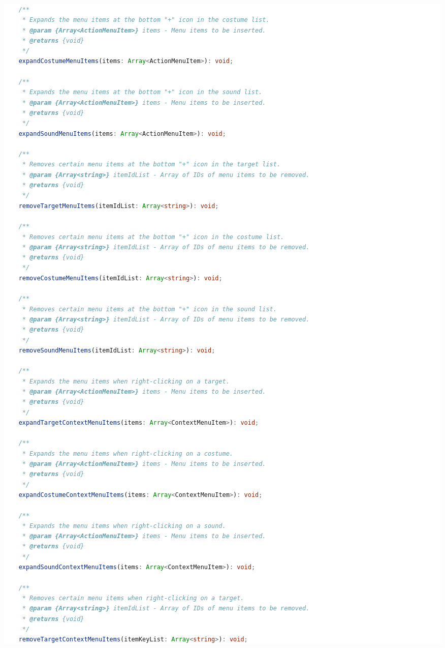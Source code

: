   ```typescript
      /**
       * Expands the menu items at the bottom "+" icon in the costume list.
       * @param {Array<ActionMenuItem>} items - Menu items to be inserted.
       * @returns {void}
       */
      expandCostumeMenuItems(items: Array<ActionMenuItem>): void;

      /**
       * Expands the menu items at the bottom "+" icon in the sound list.
       * @param {Array<ActionMenuItem>} items - Menu items to be inserted.
       * @returns {void}
       */
      expandSoundMenuItems(items: Array<ActionMenuItem>): void;

      /**
       * Removes certain menu items at the bottom "+" icon in the target list.
       * @param {Array<string>} itemIdList - Array of IDs of menu items to be removed.
       * @returns {void}
       */
      removeTargetMenuItems(itemIdList: Array<string>): void;

      /**
       * Removes certain menu items at the bottom "+" icon in the costume list.
       * @param {Array<string>} itemIdList - Array of IDs of menu items to be removed.
       * @returns {void}
       */
      removeCostumeMenuItems(itemIdList: Array<string>): void;

      /**
       * Removes certain menu items at the bottom "+" icon in the sound list.
       * @param {Array<string>} itemIdList - Array of IDs of menu items to be removed.
       * @returns {void}
       */
      removeSoundMenuItems(itemIdList: Array<string>): void;

      /**
       * Expands the menu items when right-clicking on a target.
       * @param {Array<ActionMenuItem>} items - Menu items to be inserted.
       * @returns {void}
       */
      expandTargetContextMenuItems(items: Array<ContextMenuItem>): void;

      /**
       * Expands the menu items when right-clicking on a costume.
       * @param {Array<ActionMenuItem>} items - Menu items to be inserted.
       * @returns {void}
       */
      expandCostumeContextMenuItems(items: Array<ContextMenuItem>): void;

      /**
       * Expands the menu items when right-clicking on a sound.
       * @param {Array<ActionMenuItem>} items - Menu items to be inserted.
       * @returns {void}
       */
      expandSoundContextMenuItems(items: Array<ContextMenuItem>): void;

      /**
       * Removes certain menu items when right-clicking on a target.
       * @param {Array<string>} itemIdList - Array of IDs of menu items to be removed.
       * @returns {void}
       */
      removeTargetContextMenuItems(itemKeyList: Array<string>): void;

  ```